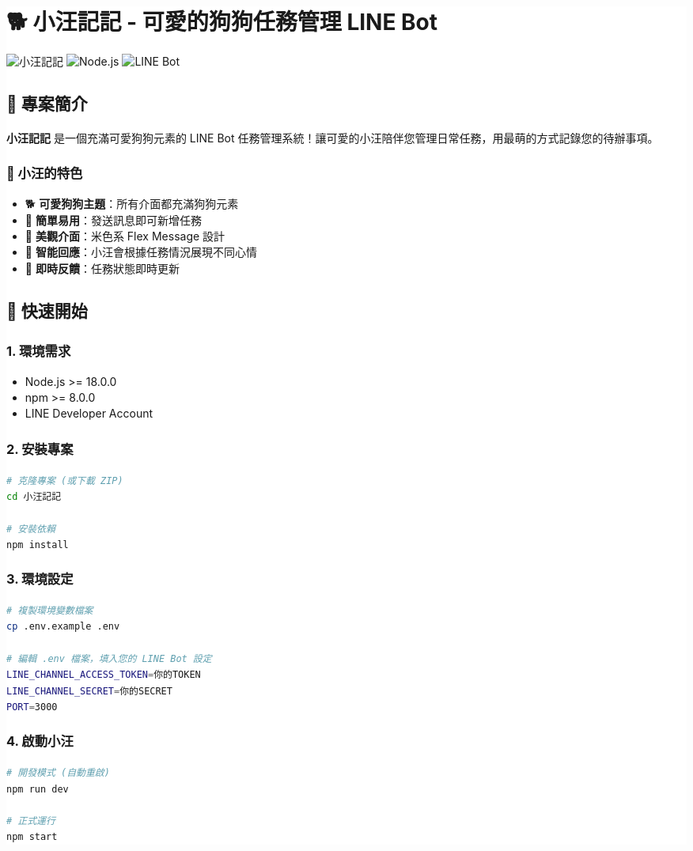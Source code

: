 # 🐕 小汪記記 - 可愛的狗狗任務管理 LINE Bot

![小汪記記](https://img.shields.io/badge/🐕-小汪記記-orange.svg)
![Node.js](https://img.shields.io/badge/Node.js-18+-green.svg)
![LINE Bot](https://img.shields.io/badge/LINE-Bot-00C300.svg)

## 🎯 專案簡介

**小汪記記** 是一個充滿可愛狗狗元素的 LINE Bot 任務管理系統！讓可愛的小汪陪伴您管理日常任務，用最萌的方式記錄您的待辦事項。

### 🐾 小汪的特色

- 🐕 **可愛狗狗主題**：所有介面都充滿狗狗元素
- 🦴 **簡單易用**：發送訊息即可新增任務
- 🎨 **美觀介面**：米色系 Flex Message 設計
- 🐶 **智能回應**：小汪會根據任務情況展現不同心情
- 🦮 **即時反饋**：任務狀態即時更新

## 🚀 快速開始

### 1. 環境需求
- Node.js >= 18.0.0
- npm >= 8.0.0
- LINE Developer Account

### 2. 安裝專案
```bash
# 克隆專案 (或下載 ZIP)
cd 小汪記記

# 安裝依賴
npm install
```

### 3. 環境設定
```bash
# 複製環境變數檔案
cp .env.example .env

# 編輯 .env 檔案，填入您的 LINE Bot 設定
LINE_CHANNEL_ACCESS_TOKEN=你的TOKEN
LINE_CHANNEL_SECRET=你的SECRET
PORT=3000
```

### 4. 啟動小汪
```bash
# 開發模式 (自動重啟)
npm run dev

# 正式運行
npm start
```
